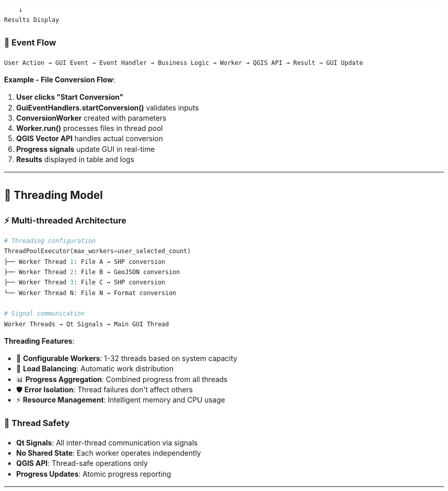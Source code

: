 ```
    ↓
Results Display
```

### 🔄 Event Flow

```
User Action → GUI Event → Event Handler → Business Logic → Worker → QGIS API → Result → GUI Update
```

**Example - File Conversion Flow**:

1. **User clicks "Start Conversion"**
2. **GuiEventHandlers.startConversion()** validates inputs
3. **ConversionWorker** created with parameters
4. **Worker.run()** processes files in thread pool
5. **QGIS Vector API** handles actual conversion
6. **Progress signals** update GUI in real-time
7. **Results** displayed in table and logs

---

## 🧵 Threading Model

### ⚡ Multi-threaded Architecture

```python
# Threading configuration
ThreadPoolExecutor(max_workers=user_selected_count)
├── Worker Thread 1: File A → SHP conversion
├── Worker Thread 2: File B → GeoJSON conversion  
├── Worker Thread 3: File C → SHP conversion
└── Worker Thread N: File N → Format conversion

# Signal communication
Worker Threads → Qt Signals → Main GUI Thread
```

**Threading Features**:
- 🎯 **Configurable Workers**: 1-32 threads based on system capacity
- 🔄 **Load Balancing**: Automatic work distribution
- 📊 **Progress Aggregation**: Combined progress from all threads
- 🛡️ **Error Isolation**: Thread failures don't affect others
- ⚡ **Resource Management**: Intelligent memory and CPU usage

### 🔧 Thread Safety

- **Qt Signals**: All inter-thread communication via signals
- **No Shared State**: Each worker operates independently
- **QGIS API**: Thread-safe operations only
- **Progress Updates**: Atomic progress reporting

---
